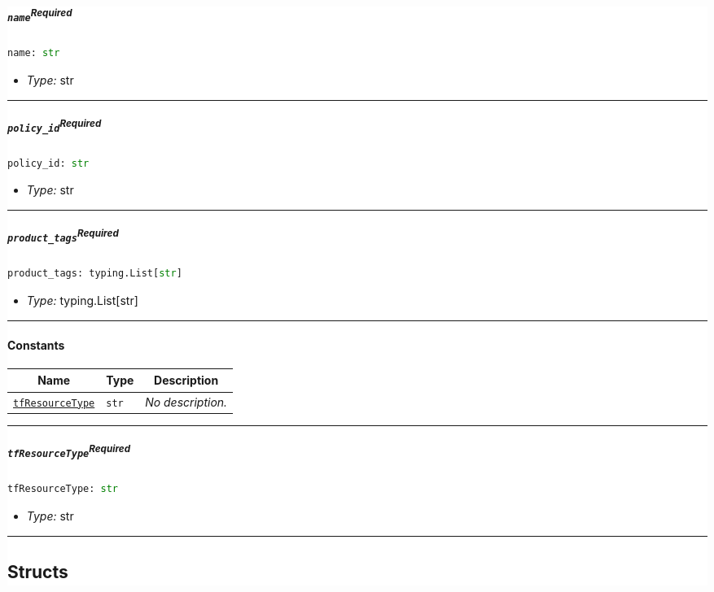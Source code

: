 ##### `name`<sup>Required</sup> <a name="name" id="@cdktf/provider-datadog.csmThreatsAgentRule.CsmThreatsAgentRule.property.name"></a>

```python
name: str
```

- *Type:* str

---

##### `policy_id`<sup>Required</sup> <a name="policy_id" id="@cdktf/provider-datadog.csmThreatsAgentRule.CsmThreatsAgentRule.property.policyId"></a>

```python
policy_id: str
```

- *Type:* str

---

##### `product_tags`<sup>Required</sup> <a name="product_tags" id="@cdktf/provider-datadog.csmThreatsAgentRule.CsmThreatsAgentRule.property.productTags"></a>

```python
product_tags: typing.List[str]
```

- *Type:* typing.List[str]

---

#### Constants <a name="Constants" id="Constants"></a>

| **Name** | **Type** | **Description** |
| --- | --- | --- |
| <code><a href="#@cdktf/provider-datadog.csmThreatsAgentRule.CsmThreatsAgentRule.property.tfResourceType">tfResourceType</a></code> | <code>str</code> | *No description.* |

---

##### `tfResourceType`<sup>Required</sup> <a name="tfResourceType" id="@cdktf/provider-datadog.csmThreatsAgentRule.CsmThreatsAgentRule.property.tfResourceType"></a>

```python
tfResourceType: str
```

- *Type:* str

---

## Structs <a name="Structs" id="Structs"></a>
